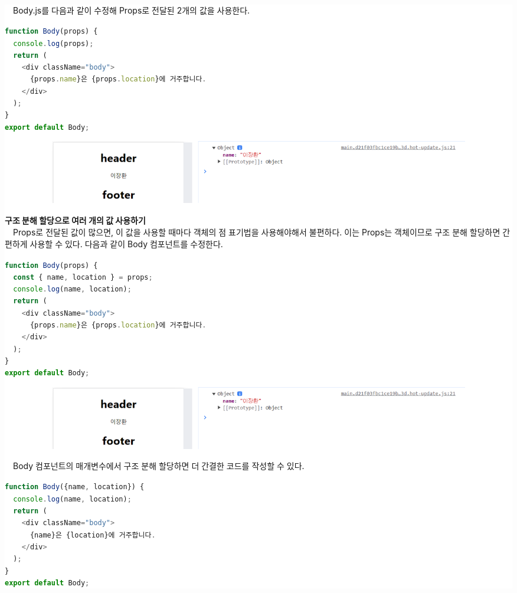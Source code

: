 　Body.js를 다음과 같이 수정해 Props로 전달된 2개의 값을 사용한다.
```javascript
function Body(props) {
  console.log(props);
  return (
    <div className="body">
      {props.name}은 {props.location}에 거주합니다.
    </div>
  );
}
export default Body;
```

<p align="center"><img src="/assets/img/한 입 크기로 잘라먹는 리액트/5장-리액트의-기본-기능-다루기/5-2-11.png" width="700"></p>

**구조 분해 할당으로 여러 개의 값 사용하기**<br/>
　Props로 전달된 값이 많으면, 이 값을 사용할 때마다 객체의 점 표기법을 사용해야해서 불편하다. 이는 Props는 객체이므로 구조 분해 할당하면 간편하게 사용할 수 있다. 다음과 같이 Body 컴포넌트를 수정한다.
```javascript
function Body(props) {
  const { name, location } = props;
  console.log(name, location);
  return (
    <div className="body">
      {props.name}은 {props.location}에 거주합니다.
    </div>
  );
}
export default Body;
```

<p align="center"><img src="/assets/img/한 입 크기로 잘라먹는 리액트/5장-리액트의-기본-기능-다루기/5-2-11.png" width="700"></p>

　Body 컴포넌트의 매개변수에서 구조 분해 할당하면 더 간결한 코드를 작성할 수 있다.
```javascript
function Body({name, location}) {
  console.log(name, location);
  return (
    <div className="body">
      {name}은 {location}에 거주합니다.
    </div>
  );
}
export default Body;
```
